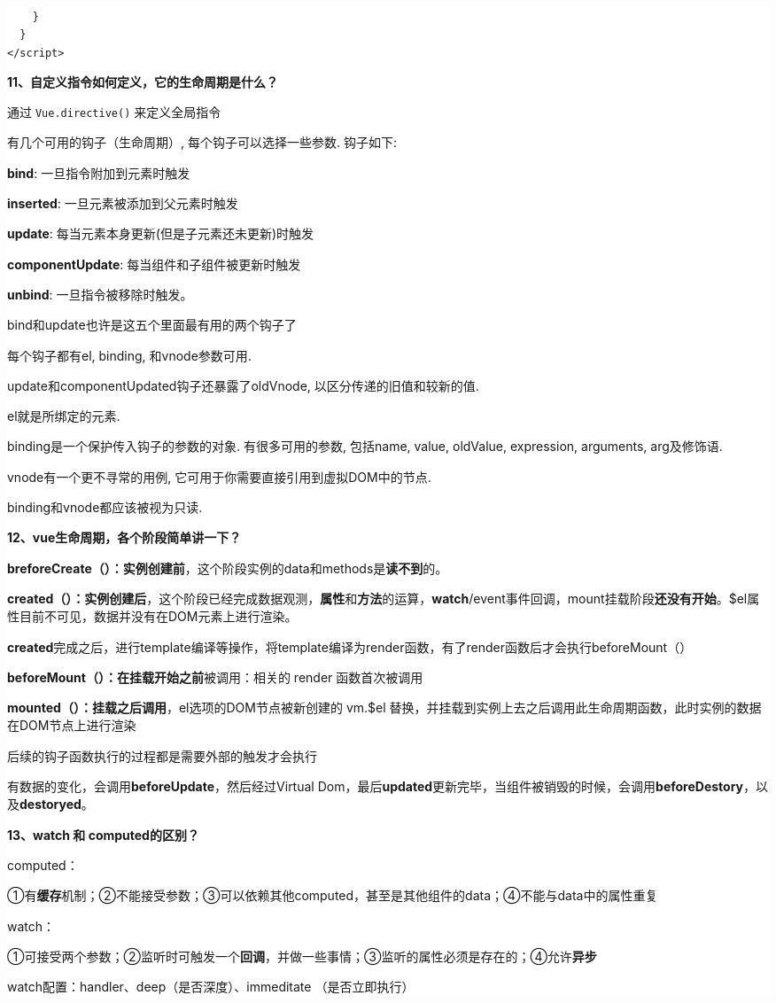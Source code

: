 ```vue
    }
  }
</script>
```

**11、自定义指令如何定义，它的生命周期是什么？**

通过 `Vue.directive()` 来定义全局指令

有几个可用的钩子（生命周期）, 每个钩子可以选择一些参数. 钩子如下:

**bind**: 一旦指令附加到元素时触发

**inserted**: 一旦元素被添加到父元素时触发

**update**: 每当元素本身更新(但是子元素还未更新)时触发

**componentUpdate**: 每当组件和子组件被更新时触发

**unbind**: 一旦指令被移除时触发。

bind和update也许是这五个里面最有用的两个钩子了

每个钩子都有el, binding, 和vnode参数可用.

update和componentUpdated钩子还暴露了oldVnode, 以区分传递的旧值和较新的值.

el就是所绑定的元素.

binding是一个保护传入钩子的参数的对象. 有很多可用的参数, 包括name, value, oldValue, expression, arguments, arg及修饰语.

vnode有一个更不寻常的用例, 它可用于你需要直接引用到虚拟DOM中的节点.

binding和vnode都应该被视为只读.

**12、vue生命周期，各个阶段简单讲一下？**

**breforeCreate（）：实例创建前**，这个阶段实例的data和methods是**读不到**的。

**created（）：实例创建后**，这个阶段已经完成数据观测，**属性**和**方法**的运算，**watch**/event事件回调，mount挂载阶段**还没有开始**。$el属性目前不可见，数据并没有在DOM元素上进行渲染。

**created**完成之后，进行template编译等操作，将template编译为render函数，有了render函数后才会执行beforeMount（）

**beforeMount（）：在挂载开始之前**被调用：相关的 render 函数首次被调用

**mounted（）：挂载之后调用**，el选项的DOM节点被新创建的 vm.$el 替换，并挂载到实例上去之后调用此生命周期函数，此时实例的数据在DOM节点上进行渲染

后续的钩子函数执行的过程都是需要外部的触发才会执行

有数据的变化，会调用**beforeUpdate**，然后经过Virtual Dom，最后**updated**更新完毕，当组件被销毁的时候，会调用**beforeDestory**，以及**destoryed**。

**13、watch 和 computed的区别？**

computed：

①有**缓存**机制；②不能接受参数；③可以依赖其他computed，甚至是其他组件的data；④不能与data中的属性重复

watch：

①可接受两个参数；②监听时可触发一个**回调**，并做一些事情；③监听的属性必须是存在的；④允许**异步**

watch配置：handler、deep（是否深度）、immeditate （是否立即执行）
